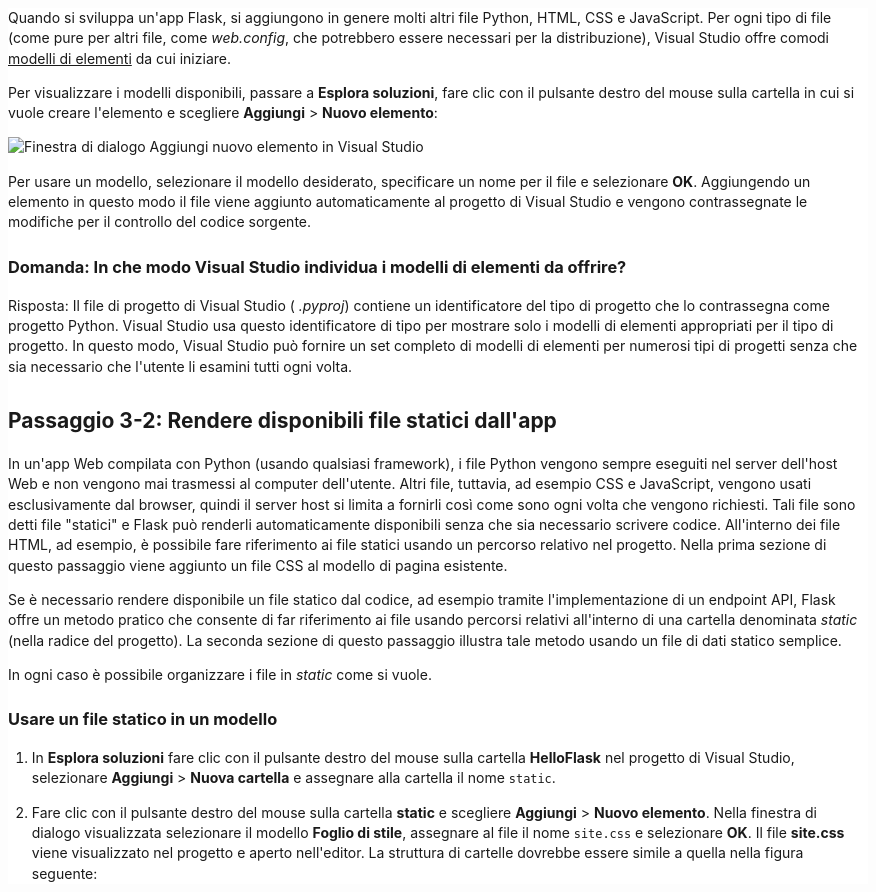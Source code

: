 Quando si sviluppa un'app Flask, si aggiungono in genere molti altri file Python, HTML, CSS e JavaScript. Per ogni tipo di file (come pure per altri file, come *web.config*, che potrebbero essere necessari per la distribuzione), Visual Studio offre comodi [modelli di elementi](python-item-templates.md) da cui iniziare.

Per visualizzare i modelli disponibili, passare a **Esplora soluzioni**, fare clic con il pulsante destro del mouse sulla cartella in cui si vuole creare l'elemento e scegliere **Aggiungi** > **Nuovo elemento**:

![Finestra di dialogo Aggiungi nuovo elemento in Visual Studio](media/flask/step03-add-new-item-dialog.png)

Per usare un modello, selezionare il modello desiderato, specificare un nome per il file e selezionare **OK**. Aggiungendo un elemento in questo modo il file viene aggiunto automaticamente al progetto di Visual Studio e vengono contrassegnate le modifiche per il controllo del codice sorgente.

### <a name="question-how-does-visual-studio-know-which-item-templates-to-offer"></a>Domanda: In che modo Visual Studio individua i modelli di elementi da offrire?

Risposta: Il file di progetto di Visual Studio ( *.pyproj*) contiene un identificatore del tipo di progetto che lo contrassegna come progetto Python. Visual Studio usa questo identificatore di tipo per mostrare solo i modelli di elementi appropriati per il tipo di progetto. In questo modo, Visual Studio può fornire un set completo di modelli di elementi per numerosi tipi di progetti senza che sia necessario che l'utente li esamini tutti ogni volta.

## <a name="step-3-2-serve-static-files-from-your-app"></a>Passaggio 3-2: Rendere disponibili file statici dall'app

In un'app Web compilata con Python (usando qualsiasi framework), i file Python vengono sempre eseguiti nel server dell'host Web e non vengono mai trasmessi al computer dell'utente. Altri file, tuttavia, ad esempio CSS e JavaScript, vengono usati esclusivamente dal browser, quindi il server host si limita a fornirli così come sono ogni volta che vengono richiesti. Tali file sono detti file "statici" e Flask può renderli automaticamente disponibili senza che sia necessario scrivere codice. All'interno dei file HTML, ad esempio, è possibile fare riferimento ai file statici usando un percorso relativo nel progetto. Nella prima sezione di questo passaggio viene aggiunto un file CSS al modello di pagina esistente.

Se è necessario rendere disponibile un file statico dal codice, ad esempio tramite l'implementazione di un endpoint API, Flask offre un metodo pratico che consente di far riferimento ai file usando percorsi relativi all'interno di una cartella denominata *static* (nella radice del progetto). La seconda sezione di questo passaggio illustra tale metodo usando un file di dati statico semplice.

In ogni caso è possibile organizzare i file in *static* come si vuole.

### <a name="use-a-static-file-in-a-template"></a>Usare un file statico in un modello

1. In **Esplora soluzioni** fare clic con il pulsante destro del mouse sulla cartella **HelloFlask** nel progetto di Visual Studio, selezionare **Aggiungi** > **Nuova cartella** e assegnare alla cartella il nome `static`.

1. Fare clic con il pulsante destro del mouse sulla cartella **static** e scegliere **Aggiungi** > **Nuovo elemento**. Nella finestra di dialogo visualizzata selezionare il modello **Foglio di stile**, assegnare al file il nome `site.css` e selezionare **OK**. Il file **site.css** viene visualizzato nel progetto e aperto nell'editor. La struttura di cartelle dovrebbe essere simile a quella nella figura seguente:
